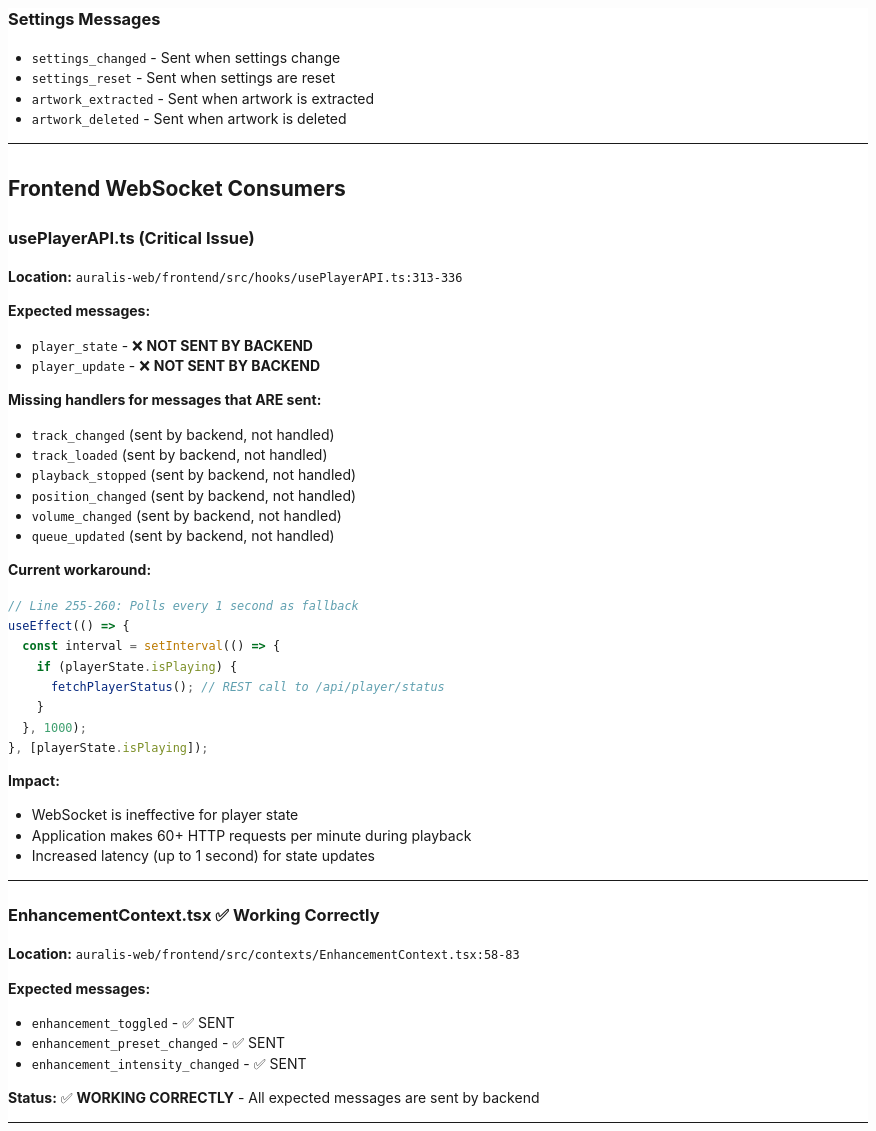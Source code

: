 ### Settings Messages
- `settings_changed` - Sent when settings change
- `settings_reset` - Sent when settings are reset
- `artwork_extracted` - Sent when artwork is extracted
- `artwork_deleted` - Sent when artwork is deleted

---

## Frontend WebSocket Consumers

### usePlayerAPI.ts (Critical Issue)
**Location:** `auralis-web/frontend/src/hooks/usePlayerAPI.ts:313-336`

**Expected messages:**
- `player_state` - ❌ **NOT SENT BY BACKEND**
- `player_update` - ❌ **NOT SENT BY BACKEND**

**Missing handlers for messages that ARE sent:**
- `track_changed` (sent by backend, not handled)
- `track_loaded` (sent by backend, not handled)
- `playback_stopped` (sent by backend, not handled)
- `position_changed` (sent by backend, not handled)
- `volume_changed` (sent by backend, not handled)
- `queue_updated` (sent by backend, not handled)

**Current workaround:**
```typescript
// Line 255-260: Polls every 1 second as fallback
useEffect(() => {
  const interval = setInterval(() => {
    if (playerState.isPlaying) {
      fetchPlayerStatus(); // REST call to /api/player/status
    }
  }, 1000);
}, [playerState.isPlaying]);
```

**Impact:**
- WebSocket is ineffective for player state
- Application makes 60+ HTTP requests per minute during playback
- Increased latency (up to 1 second) for state updates

---

### EnhancementContext.tsx ✅ Working Correctly
**Location:** `auralis-web/frontend/src/contexts/EnhancementContext.tsx:58-83`

**Expected messages:**
- `enhancement_toggled` - ✅ SENT
- `enhancement_preset_changed` - ✅ SENT
- `enhancement_intensity_changed` - ✅ SENT

**Status:** ✅ **WORKING CORRECTLY** - All expected messages are sent by backend

---